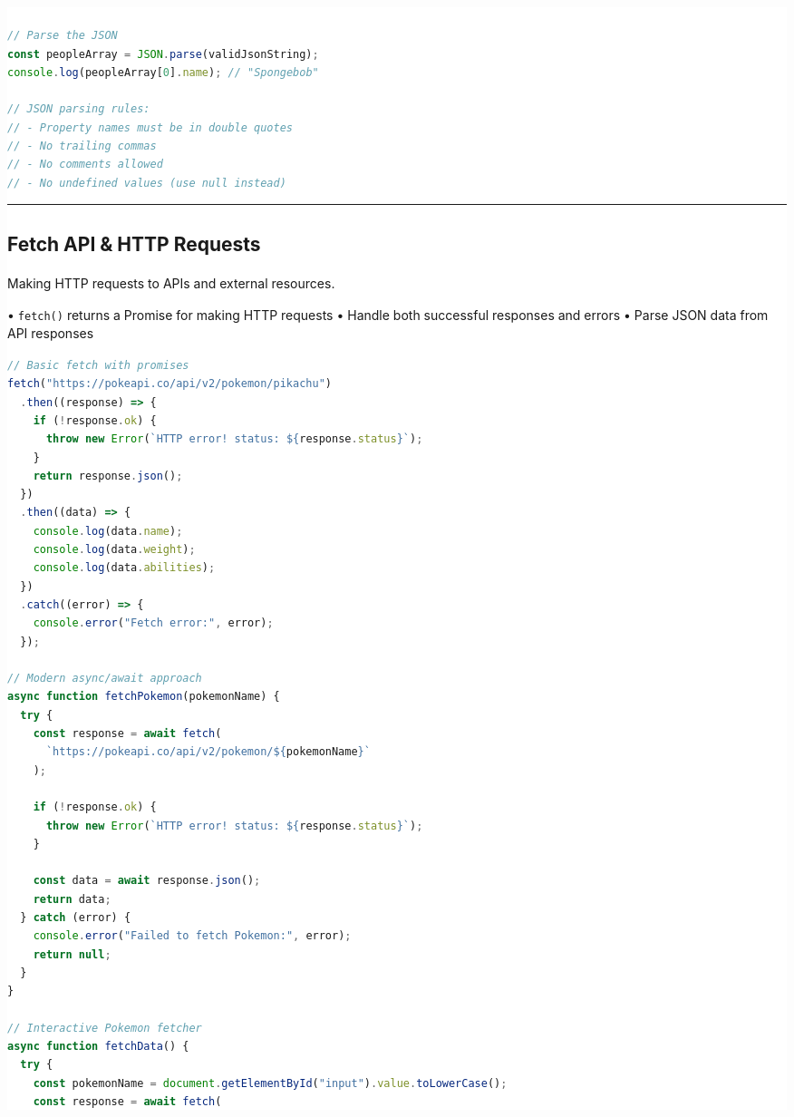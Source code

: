 ```javascript

// Parse the JSON
const peopleArray = JSON.parse(validJsonString);
console.log(peopleArray[0].name); // "Spongebob"

// JSON parsing rules:
// - Property names must be in double quotes
// - No trailing commas
// - No comments allowed
// - No undefined values (use null instead)
```

---

## Fetch API & HTTP Requests

Making HTTP requests to APIs and external resources.

• `fetch()` returns a Promise for making HTTP requests
• Handle both successful responses and errors
• Parse JSON data from API responses

```javascript
// Basic fetch with promises
fetch("https://pokeapi.co/api/v2/pokemon/pikachu")
  .then((response) => {
    if (!response.ok) {
      throw new Error(`HTTP error! status: ${response.status}`);
    }
    return response.json();
  })
  .then((data) => {
    console.log(data.name);
    console.log(data.weight);
    console.log(data.abilities);
  })
  .catch((error) => {
    console.error("Fetch error:", error);
  });

// Modern async/await approach
async function fetchPokemon(pokemonName) {
  try {
    const response = await fetch(
      `https://pokeapi.co/api/v2/pokemon/${pokemonName}`
    );

    if (!response.ok) {
      throw new Error(`HTTP error! status: ${response.status}`);
    }

    const data = await response.json();
    return data;
  } catch (error) {
    console.error("Failed to fetch Pokemon:", error);
    return null;
  }
}

// Interactive Pokemon fetcher
async function fetchData() {
  try {
    const pokemonName = document.getElementById("input").value.toLowerCase();
    const response = await fetch(
```
